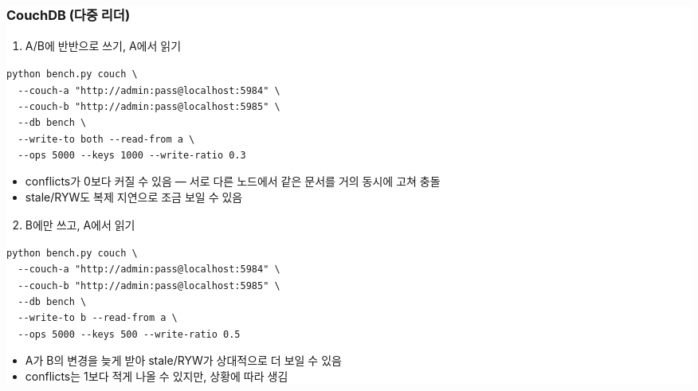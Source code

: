 ### CouchDB (다중 리더)
1. A/B에 반반으로 쓰기, A에서 읽기
```shell
python bench.py couch \
  --couch-a "http://admin:pass@localhost:5984" \
  --couch-b "http://admin:pass@localhost:5985" \
  --db bench \
  --write-to both --read-from a \
  --ops 5000 --keys 1000 --write-ratio 0.3
```
- conflicts가 0보다 커질 수 있음 — 서로 다른 노드에서 같은 문서를 거의 동시에 고쳐 충돌
- stale/RYW도 복제 지연으로 조금 보일 수 있음

2. B에만 쓰고, A에서 읽기
```shell
python bench.py couch \
  --couch-a "http://admin:pass@localhost:5984" \
  --couch-b "http://admin:pass@localhost:5985" \
  --db bench \
  --write-to b --read-from a \
  --ops 5000 --keys 500 --write-ratio 0.5
```
- A가 B의 변경을 늦게 받아 stale/RYW가 상대적으로 더 보일 수 있음
- conflicts는 1보다 적게 나올 수 있지만, 상황에 따라 생김